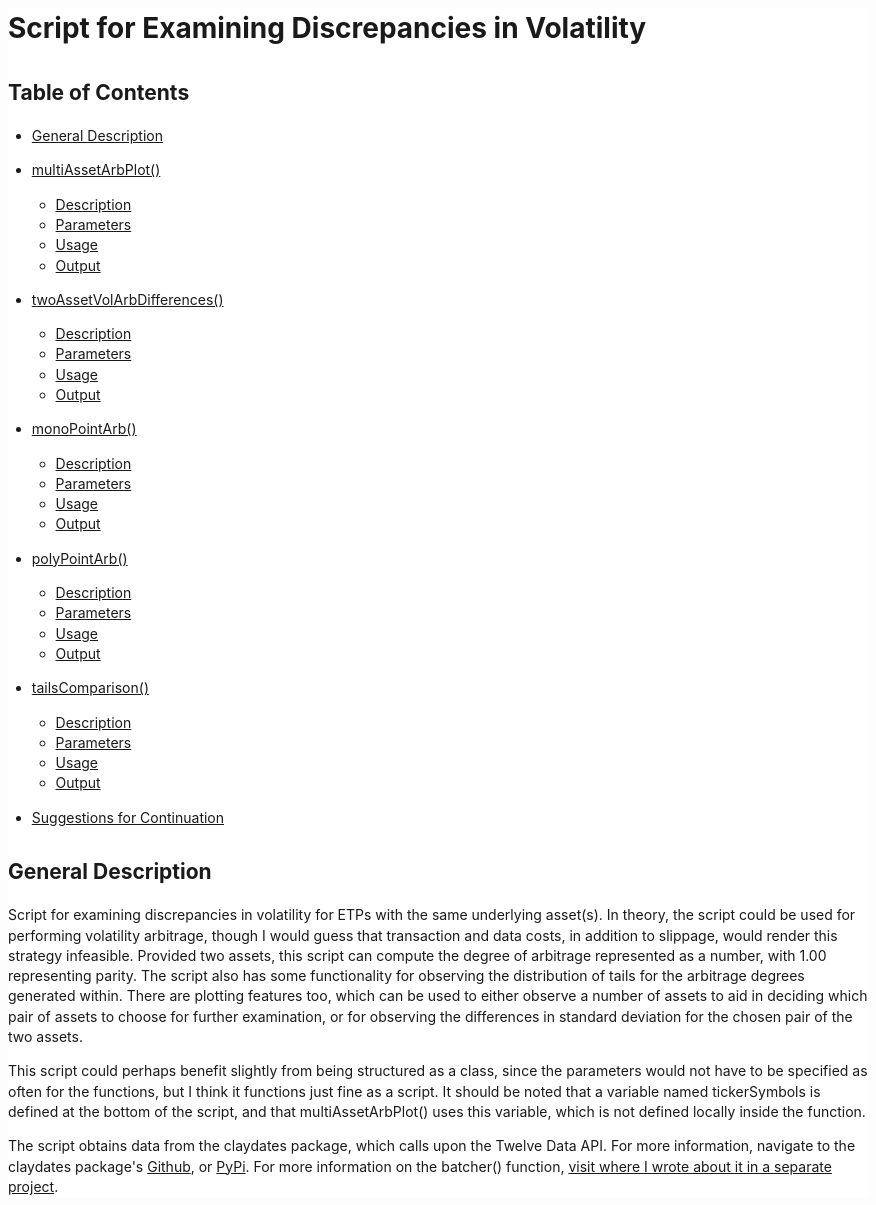 ﻿# Script for Examining Discrepancies in Volatility

## Table of Contents
+ [General Description](#gendes)
+ [multiAssetArbPlot()](#maap)									
    + [Description](#maapde)
    + [Parameters](#maappa)
    + [Usage](#maapus)
    + [Output](#maapou)
 + [twoAssetVolArbDifferences()](#tad)
    + [Description](#taddes)
    + [Parameters](#tadpar)
    + [Usage](#tadusa)
    + [Output](#tadout)
 + [monoPointArb()](#mpa)
    + [Description](#mpades)
    + [Parameters](#mpapar)
    + [Usage](#mpausa)
    + [Output](#mpaout)
+ [polyPointArb()](#ppa)
    + [Description](#ppades)
    + [Parameters](#ppapar)
    + [Usage](#ppausa)
    + [Output](#ppaout)
+ [tailsComparison()](#tc)
    + [Description](#tcdesc)
    + [Parameters](#tcpara)
    + [Usage](#tcusag)
    + [Output](#tcoutp)

+ [Suggestions for Continuation](#sugcon)

## General Description <a name = "gendes"></a>

Script for examining discrepancies in volatility for ETPs with the same underlying asset(s). In theory, the script could be used for performing volatility arbitrage, though I would guess that transaction and data costs, in addition to slippage, would render this strategy infeasible. Provided two assets, this script can compute the degree of arbitrage represented as a number, with 1.00 representing parity. The script also has some functionality for observing the distribution of tails for the arbitrage degrees generated within. There are plotting features too, which can be used to either observe a number of assets to aid in deciding which pair of assets to choose for further examination, or for observing the differences in standard deviation for the chosen pair of the two assets. 

This script could perhaps benefit slightly from being structured as a class, since the parameters would not have to be specified as often for the functions, but I think it functions just fine as a script. It should be noted that a variable named tickerSymbols is defined at the bottom of the script, and that multiAssetArbPlot() uses this variable, which is not defined locally inside the function.

The script obtains data from the claydates package, which calls upon the Twelve Data API. For more information, navigate to the claydates package's [Github](https://github.com/ClaytonDuffin/claydates), or [PyPi](https://pypi.org/project/claydates/). For more information on the batcher() function, [visit where I wrote about it in a separate project](https://github.com/ClaytonDuffin/Complex-Plane-Analysis#batcher).
